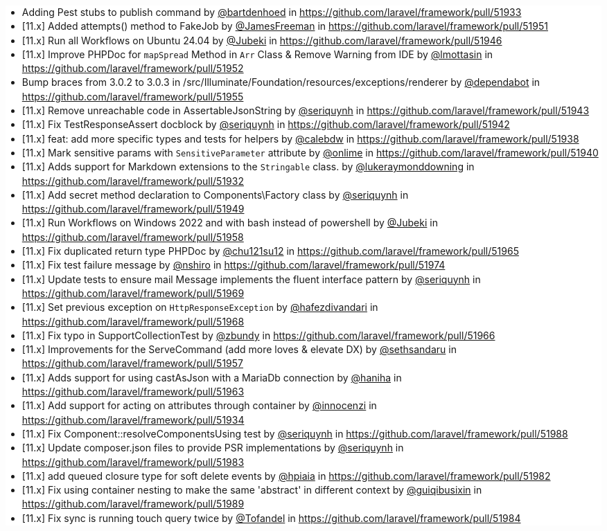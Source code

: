 * Adding Pest stubs to publish command by [@bartdenhoed](https://github.com/bartdenhoed) in https://github.com/laravel/framework/pull/51933
* [11.x] Added attempts() method to FakeJob by [@JamesFreeman](https://github.com/JamesFreeman) in https://github.com/laravel/framework/pull/51951
* [11.x] Run all Workflows on Ubuntu 24.04 by [@Jubeki](https://github.com/Jubeki) in https://github.com/laravel/framework/pull/51946
* [11.x] Improve PHPDoc for `mapSpread` Method in `Arr` Class & Remove Warning from IDE by [@lmottasin](https://github.com/lmottasin) in https://github.com/laravel/framework/pull/51952
* Bump braces from 3.0.2 to 3.0.3 in /src/Illuminate/Foundation/resources/exceptions/renderer by [@dependabot](https://github.com/dependabot) in https://github.com/laravel/framework/pull/51955
* [11.x] Remove unreachable code in AssertableJsonString by [@seriquynh](https://github.com/seriquynh) in https://github.com/laravel/framework/pull/51943
* [11.x] Fix TestResponseAssert docblock by [@seriquynh](https://github.com/seriquynh) in https://github.com/laravel/framework/pull/51942
* [11.x] feat: add more specific types and tests for helpers by [@calebdw](https://github.com/calebdw) in https://github.com/laravel/framework/pull/51938
* [11.x] Mark sensitive params with `SensitiveParameter` attribute by [@onlime](https://github.com/onlime) in https://github.com/laravel/framework/pull/51940
* [11.x] Adds support for Markdown extensions to the `Stringable` class. by [@lukeraymonddowning](https://github.com/lukeraymonddowning) in https://github.com/laravel/framework/pull/51932
* [11.x] Add secret method declaration to Components\Factory class by [@seriquynh](https://github.com/seriquynh) in https://github.com/laravel/framework/pull/51949
* [11.x] Run Workflows on Windows 2022 and with bash instead of powershell by [@Jubeki](https://github.com/Jubeki) in https://github.com/laravel/framework/pull/51958
* [11.x] Fix duplicated return type PHPDoc by [@chu121su12](https://github.com/chu121su12) in https://github.com/laravel/framework/pull/51965
* [11.x] Fix test failure message by [@nshiro](https://github.com/nshiro) in https://github.com/laravel/framework/pull/51974
* [11.x] Update tests to ensure mail Message implements the fluent interface pattern by [@seriquynh](https://github.com/seriquynh) in https://github.com/laravel/framework/pull/51969
* [11.x] Set previous exception on `HttpResponseException` by [@hafezdivandari](https://github.com/hafezdivandari) in https://github.com/laravel/framework/pull/51968
* [11.x] Fix typo in SupportCollectionTest by [@zbundy](https://github.com/zbundy) in https://github.com/laravel/framework/pull/51966
* [11.x] Improvements for the ServeCommand (add more loves & elevate DX) by [@sethsandaru](https://github.com/sethsandaru) in https://github.com/laravel/framework/pull/51957
* [11.x] Adds support for using castAsJson with a MariaDb connection by [@haniha](https://github.com/haniha) in https://github.com/laravel/framework/pull/51963
* [11.x] Add support for acting on attributes through container by [@innocenzi](https://github.com/innocenzi) in https://github.com/laravel/framework/pull/51934
* [11.x] Fix Component::resolveComponentsUsing test by [@seriquynh](https://github.com/seriquynh) in https://github.com/laravel/framework/pull/51988
* [11.x] Update composer.json files to provide PSR implementations by [@seriquynh](https://github.com/seriquynh) in https://github.com/laravel/framework/pull/51983
* [11.x] add queued closure type for soft delete events by [@hpiaia](https://github.com/hpiaia) in https://github.com/laravel/framework/pull/51982
* [11.x] Fix using container nesting to make the same 'abstract' in different context by [@guiqibusixin](https://github.com/guiqibusixin) in https://github.com/laravel/framework/pull/51989
* [11.x] Fix sync is running touch query twice by [@Tofandel](https://github.com/Tofandel) in https://github.com/laravel/framework/pull/51984
